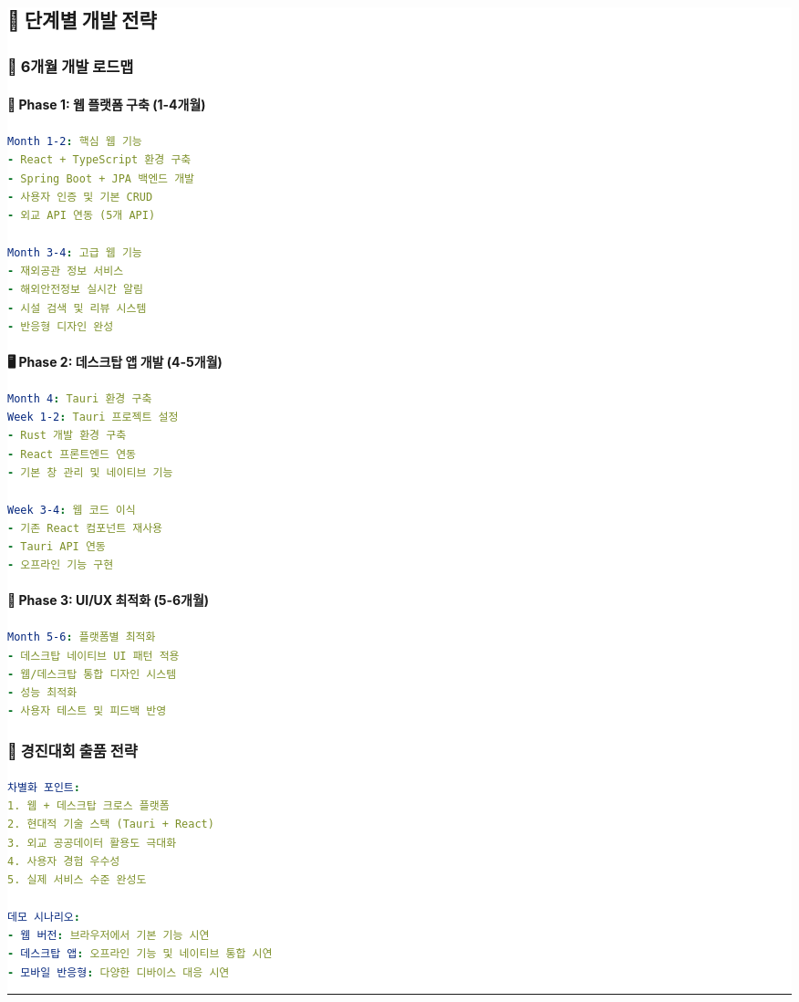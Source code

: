 
## 🚀 단계별 개발 전략

### 📅 **6개월 개발 로드맵**

#### 🎯 **Phase 1: 웹 플랫폼 구축 (1-4개월)**
```yaml
Month 1-2: 핵심 웹 기능
- React + TypeScript 환경 구축
- Spring Boot + JPA 백엔드 개발
- 사용자 인증 및 기본 CRUD
- 외교 API 연동 (5개 API)

Month 3-4: 고급 웹 기능
- 재외공관 정보 서비스
- 해외안전정보 실시간 알림
- 시설 검색 및 리뷰 시스템
- 반응형 디자인 완성
```

#### 🖥️ **Phase 2: 데스크탑 앱 개발 (4-5개월)**
```yaml
Month 4: Tauri 환경 구축
Week 1-2: Tauri 프로젝트 설정
- Rust 개발 환경 구축
- React 프론트엔드 연동
- 기본 창 관리 및 네이티브 기능

Week 3-4: 웹 코드 이식
- 기존 React 컴포넌트 재사용
- Tauri API 연동
- 오프라인 기능 구현
```

#### 🎨 **Phase 3: UI/UX 최적화 (5-6개월)**
```yaml
Month 5-6: 플랫폼별 최적화
- 데스크탑 네이티브 UI 패턴 적용
- 웹/데스크탑 통합 디자인 시스템
- 성능 최적화
- 사용자 테스트 및 피드백 반영
```

### 🎯 **경진대회 출품 전략**
```yaml
차별화 포인트:
1. 웹 + 데스크탑 크로스 플랫폼
2. 현대적 기술 스택 (Tauri + React)
3. 외교 공공데이터 활용도 극대화
4. 사용자 경험 우수성
5. 실제 서비스 수준 완성도

데모 시나리오:
- 웹 버전: 브라우저에서 기본 기능 시연
- 데스크탑 앱: 오프라인 기능 및 네이티브 통합 시연
- 모바일 반응형: 다양한 디바이스 대응 시연
```

---